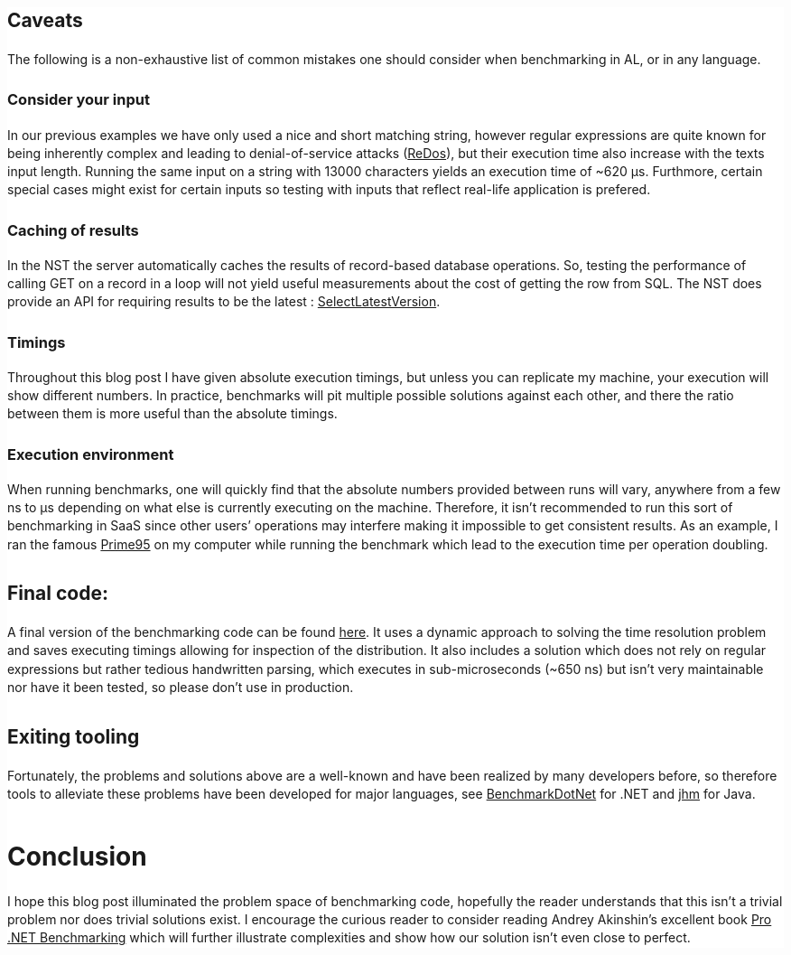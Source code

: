 ## Caveats
The following is a non-exhaustive list of common mistakes one should consider when benchmarking in AL, or in any language.

### Consider your input
In our previous examples we have only used a nice and short matching string, however regular expressions are quite known for being inherently complex and leading to denial-of-service attacks ([ReDos](https://en.wikipedia.org/wiki/ReDoS)), but their execution time also increase with the texts input length. Running the same input on a string with 13000 characters yields an execution time of ~620 μs. Furthmore, certain special cases might exist for certain inputs so testing with inputs that reflect real-life application is prefered.

### Caching of results
In the NST the server automatically caches the results of record-based database operations. So, testing the performance of calling GET on a record in a loop will not yield useful measurements about the cost of getting the row from SQL. The NST does provide an API for requiring results to be the latest : [SelectLatestVersion]( https://docs.microsoft.com/en-us/dynamics365/business-central/dev-itpro/developer/methods-auto/database/database-selectlatestversion-method).

### Timings
Throughout this blog post I have given absolute execution timings, but unless you can replicate my machine, your execution will show different numbers. In practice, benchmarks will pit multiple possible solutions against each other, and there the ratio between them is more useful than the absolute timings.

### Execution environment
When running benchmarks, one will quickly find that the absolute numbers provided between runs will vary, anywhere from a few ns to μs depending on what else is currently executing on the machine. Therefore, it isn’t recommended to run this sort of benchmarking in SaaS since other users’ operations may interfere making it impossible to get consistent results. As an example, I ran the famous [Prime95](https://www.mersenne.org/download/) on my computer while running the benchmark which lead to the execution time per operation doubling.

## Final code:
A final version of the benchmarking code can be found [here](https://gist.github.com/PhDuck/a8e8a6d7cd2f68255ed454777cbafea6). It uses a dynamic approach to solving the time resolution problem and saves executing timings allowing for inspection of the distribution. It also includes a solution which does not rely on regular expressions but rather tedious handwritten parsing, which executes in sub-microseconds (~650 ns) but isn’t very maintainable nor have it been tested, so please don’t use in production.

## Exiting tooling
Fortunately, the problems and solutions above are a well-known and have been realized by many developers before, so therefore tools to alleviate these problems have been developed for major languages, see [BenchmarkDotNet](https://github.com/dotnet/BenchmarkDotNet) for .NET and [jhm](https://github.com/openjdk/jmh) for Java.

# Conclusion
I hope this blog post illuminated the problem space of benchmarking code, hopefully the reader understands that this isn’t a trivial problem nor does trivial solutions exist. I encourage the curious reader to consider reading Andrey Akinshin’s excellent book [Pro .NET Benchmarking](https://aakinshin.net/prodotnetbenchmarking/) which will further illustrate  complexities and show how our solution isn’t even close to perfect.
